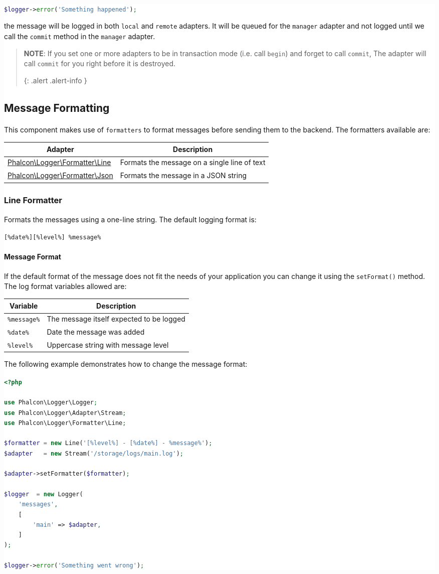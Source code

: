 ```php
$logger->error('Something happened');
```
the message will be logged in both `local` and `remote` adapters. It will be queued for the `manager` adapter and not logged until we call the `commit` method in the `manager` adapter.

> **NOTE**: If you set one or more adapters to be in transaction mode (i.e. call `begin`) and forget to call `commit`, The adapter will call `commit` for you right before it is destroyed. 
> 
> {: .alert .alert-info }
## Message Formatting
This component makes use of `formatters` to format messages before sending them to the backend. The formatters available are:

| Adapter                                                   | Description                                  |
| --------------------------------------------------------- | -------------------------------------------- |
| [Phalcon\Logger\Formatter\Line][logger-formatter-line] | Formats the message on a single line of text |
| [Phalcon\Logger\Formatter\Json][logger-formatter-json] | Formats the message in a JSON string         |

### Line Formatter
Formats the messages using a one-line string. The default logging format is:

```bash
[%date%][%level%] %message%
```

#### Message Format
If the default format of the message does not fit the needs of your application you can change it using the `setFormat()` method. The log format variables allowed are:

| Variable    | Description                              |
| ----------- | ---------------------------------------- |
| `%message%` | The message itself expected to be logged |
| `%date%`    | Date the message was added               |
| `%level%`   | Uppercase string with message level      |

The following example demonstrates how to change the message format:

```php
<?php

use Phalcon\Logger\Logger;
use Phalcon\Logger\Adapter\Stream;
use Phalcon\Logger\Formatter\Line;

$formatter = new Line('[%level%] - [%date%] - %message%');
$adapter   = new Stream('/storage/logs/main.log');

$adapter->setFormatter($formatter);

$logger  = new Logger(
    'messages',
    [
        'main' => $adapter,
    ]
);

$logger->error('Something went wrong');
```


[date-formats]: https://www.php.net/manual/en/function.date.php
[fifo]: https://en.wikipedia.org/wiki/FIFO_(computing_and_electronics)
[logger-logger]: api/phalcon_logger#logger-logger
[logger-abstractlogger]: api/phalcon_logger#logger-abstractlogger
[logger-adapter-noop]: api/phalcon_logger#logger-adapter-noop
[logger-adapter-stream]: api/phalcon_logger#logger-adapter-stream
[logger-adapter-stream]: api/phalcon_logger#logger-adapter-stream
[logger-adapter-syslog]: api/phalcon_logger#logger-adapter-syslog
[logger-loggerfactory]: api/phalcon_logger#logger-loggerfactory
[logger-adapterfactory]: api/phalcon_logger#logger-adapterfactory
[logger-formatter-line]: api/phalcon_logger#logger-formatter-line
[logger-formatter-json]: api/phalcon_logger#logger-formatter-json
[logger-formatter-formatterinterface]: api/phalcon_logger#logger-formatter-formatterinterface
[logger-adapter-adapterinterface]: api/phalcon_logger#logger-adapter-adapterinterface
[logger-formatter-abstractformatter]: api/phalcon_logger#logger-formatter-abstractformatter
[logger-adapter-abstractadapter]: api/phalcon_logger#logger-adapter-abstractadapter
[logger-exception]: api/phalcon_logger#logger-exception
[logger-item]: api/phalcon_logger#logger-item
[proxy-psr3]: https://github.com/phalcon/proxy-psr3
[psr-3]: https://www.php-fig.org/psr/psr-3/
[stream-wrappers]: https://php.net/manual/en/wrappers.php